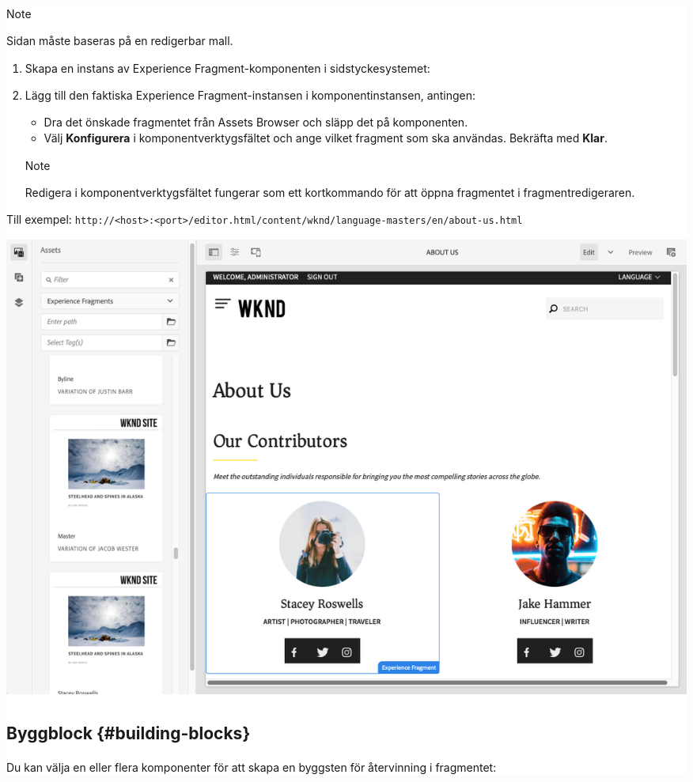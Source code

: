    >[!NOTE]
   >
   >Sidan måste baseras på en redigerbar mall.

1. Skapa en instans av Experience Fragment-komponenten i sidstyckesystemet:

1. Lägg till den faktiska Experience Fragment-instansen i komponentinstansen, antingen:

   * Dra det önskade fragmentet från Assets Browser och släpp det på komponenten.
   * Välj **Konfigurera** i komponentverktygsfältet och ange vilket fragment som ska användas. Bekräfta med **Klar**.

   >[!NOTE]
   >
   >Redigera i komponentverktygsfältet fungerar som ett kortkommando för att öppna fragmentet i fragmentredigeraren.

Till exempel: `http://<host>:<port>/editor.html/content/wknd/language-masters/en/about-us.html`

![Upplev fragment i sidredigeraren](/help/sites-cloud/authoring/assets/xf-08.png)

## Byggblock {#building-blocks}

Du kan välja en eller flera komponenter för att skapa en byggsten för återvinning i fragmentet:
